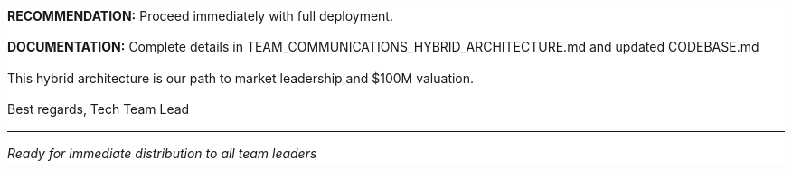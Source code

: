 **RECOMMENDATION:** Proceed immediately with full deployment.

**DOCUMENTATION:** Complete details in TEAM_COMMUNICATIONS_HYBRID_ARCHITECTURE.md and updated CODEBASE.md

This hybrid architecture is our path to market leadership and $100M valuation.

Best regards,
Tech Team Lead

---

*Ready for immediate distribution to all team leaders* 